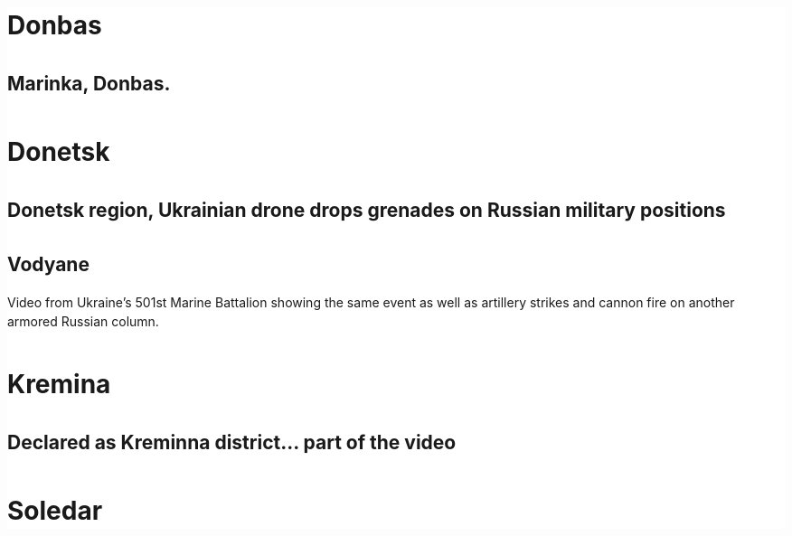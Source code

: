 
# Donbas

## Marinka, Donbas.

<video 
  src="https://user-images.githubusercontent.com/34960418/214127389-6a554c3b-0050-4c56-b149-28becdeef2c2.mp4" controls="controls" style="max-width: 730px;">
</video>


# Donetsk

## Donetsk region, Ukrainian drone drops grenades on Russian military positions

<video 
  src="https://user-images.githubusercontent.com/34960418/214128654-9d463558-bc18-4626-afb3-54a8d5610360.mp4" controls="controls" style="max-width: 730px;">
</video>

## Vodyane

Video from Ukraine’s 501st Marine Battalion showing the same event as well as artillery strikes and cannon fire on another armored Russian column.

<video 
  src="https://user-images.githubusercontent.com/34960418/214134236-78acea11-f492-43f8-b459-dd3314ea7497.mp4" controls="controls" style="max-width: 730px;">
</video>


# Kremina

## Declared as Kreminna district... part of the video

<video 
  src="https://user-images.githubusercontent.com/34960418/214130598-07182a47-16e5-495a-8fc3-2441cc6e1b92.mp4" controls="controls" style="max-width: 730px;">
</video>


# Soledar

<video 
  src="https://user-images.githubusercontent.com/34960418/214125436-4d17cc50-05d2-4b92-8c6f-94b775be667c.mp4" controls="controls" style="max-width: 730px;">
</video>
